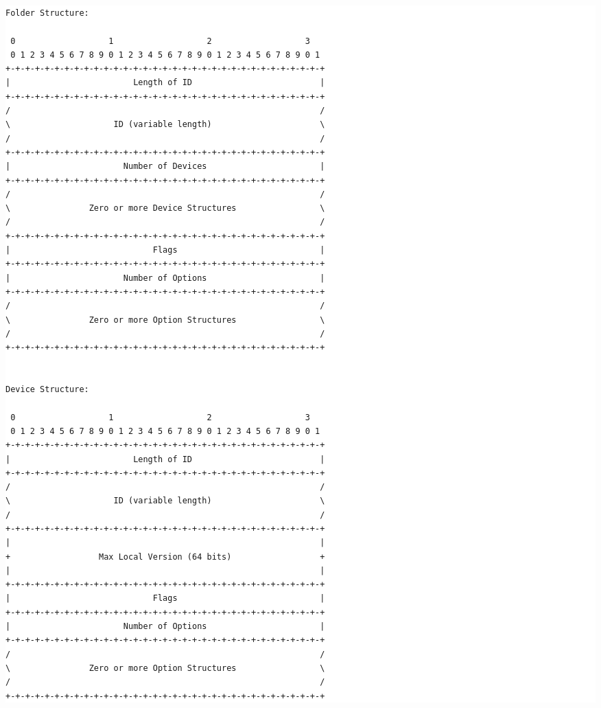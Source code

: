 
    Folder Structure:

     0                   1                   2                   3
     0 1 2 3 4 5 6 7 8 9 0 1 2 3 4 5 6 7 8 9 0 1 2 3 4 5 6 7 8 9 0 1
    +-+-+-+-+-+-+-+-+-+-+-+-+-+-+-+-+-+-+-+-+-+-+-+-+-+-+-+-+-+-+-+-+
    |                         Length of ID                          |
    +-+-+-+-+-+-+-+-+-+-+-+-+-+-+-+-+-+-+-+-+-+-+-+-+-+-+-+-+-+-+-+-+
    /                                                               /
    \                     ID (variable length)                      \
    /                                                               /
    +-+-+-+-+-+-+-+-+-+-+-+-+-+-+-+-+-+-+-+-+-+-+-+-+-+-+-+-+-+-+-+-+
    |                       Number of Devices                       |
    +-+-+-+-+-+-+-+-+-+-+-+-+-+-+-+-+-+-+-+-+-+-+-+-+-+-+-+-+-+-+-+-+
    /                                                               /
    \                Zero or more Device Structures                 \
    /                                                               /
    +-+-+-+-+-+-+-+-+-+-+-+-+-+-+-+-+-+-+-+-+-+-+-+-+-+-+-+-+-+-+-+-+
    |                             Flags                             |
    +-+-+-+-+-+-+-+-+-+-+-+-+-+-+-+-+-+-+-+-+-+-+-+-+-+-+-+-+-+-+-+-+
    |                       Number of Options                       |
    +-+-+-+-+-+-+-+-+-+-+-+-+-+-+-+-+-+-+-+-+-+-+-+-+-+-+-+-+-+-+-+-+
    /                                                               /
    \                Zero or more Option Structures                 \
    /                                                               /
    +-+-+-+-+-+-+-+-+-+-+-+-+-+-+-+-+-+-+-+-+-+-+-+-+-+-+-+-+-+-+-+-+


    Device Structure:

     0                   1                   2                   3
     0 1 2 3 4 5 6 7 8 9 0 1 2 3 4 5 6 7 8 9 0 1 2 3 4 5 6 7 8 9 0 1
    +-+-+-+-+-+-+-+-+-+-+-+-+-+-+-+-+-+-+-+-+-+-+-+-+-+-+-+-+-+-+-+-+
    |                         Length of ID                          |
    +-+-+-+-+-+-+-+-+-+-+-+-+-+-+-+-+-+-+-+-+-+-+-+-+-+-+-+-+-+-+-+-+
    /                                                               /
    \                     ID (variable length)                      \
    /                                                               /
    +-+-+-+-+-+-+-+-+-+-+-+-+-+-+-+-+-+-+-+-+-+-+-+-+-+-+-+-+-+-+-+-+
    |                                                               |
    +                  Max Local Version (64 bits)                  +
    |                                                               |
    +-+-+-+-+-+-+-+-+-+-+-+-+-+-+-+-+-+-+-+-+-+-+-+-+-+-+-+-+-+-+-+-+
    |                             Flags                             |
    +-+-+-+-+-+-+-+-+-+-+-+-+-+-+-+-+-+-+-+-+-+-+-+-+-+-+-+-+-+-+-+-+
    |                       Number of Options                       |
    +-+-+-+-+-+-+-+-+-+-+-+-+-+-+-+-+-+-+-+-+-+-+-+-+-+-+-+-+-+-+-+-+
    /                                                               /
    \                Zero or more Option Structures                 \
    /                                                               /
    +-+-+-+-+-+-+-+-+-+-+-+-+-+-+-+-+-+-+-+-+-+-+-+-+-+-+-+-+-+-+-+-+
